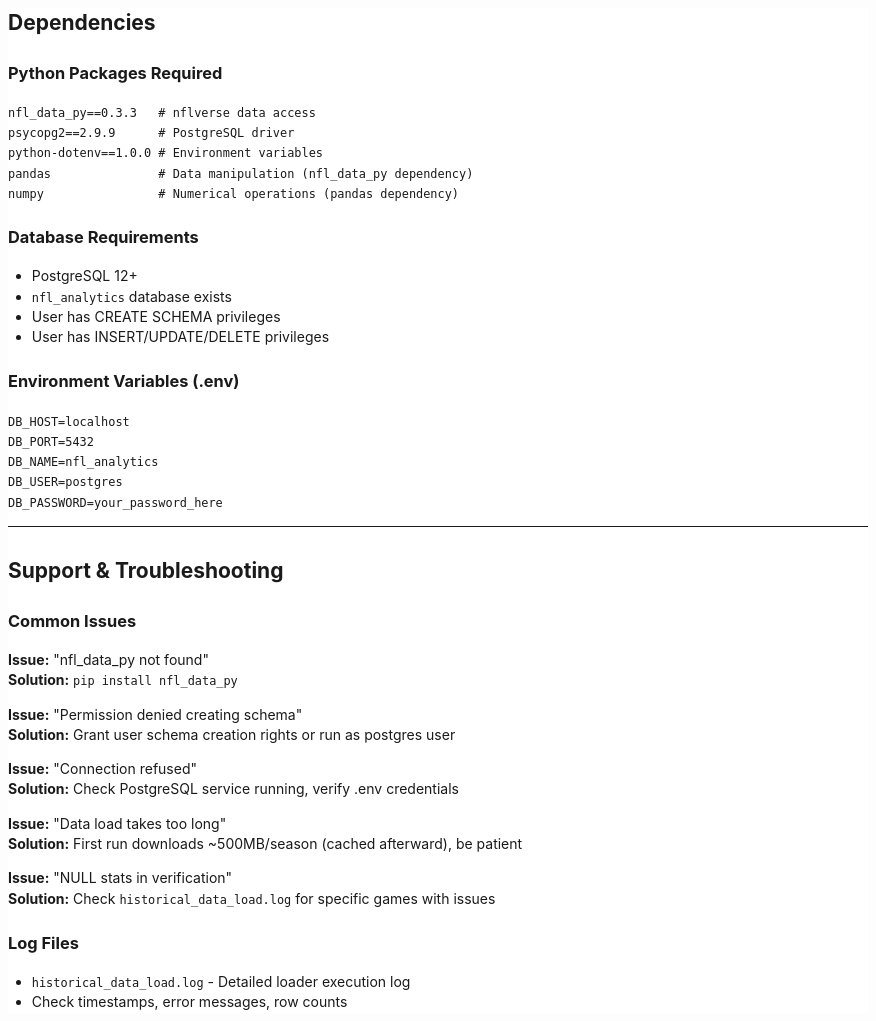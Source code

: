 ## Dependencies

### Python Packages Required

```
nfl_data_py==0.3.3   # nflverse data access
psycopg2==2.9.9      # PostgreSQL driver
python-dotenv==1.0.0 # Environment variables
pandas               # Data manipulation (nfl_data_py dependency)
numpy                # Numerical operations (pandas dependency)
```

### Database Requirements

- PostgreSQL 12+
- `nfl_analytics` database exists
- User has CREATE SCHEMA privileges
- User has INSERT/UPDATE/DELETE privileges

### Environment Variables (.env)

```
DB_HOST=localhost
DB_PORT=5432
DB_NAME=nfl_analytics
DB_USER=postgres
DB_PASSWORD=your_password_here
```

---

## Support & Troubleshooting

### Common Issues

**Issue:** "nfl_data_py not found"  
**Solution:** `pip install nfl_data_py`

**Issue:** "Permission denied creating schema"  
**Solution:** Grant user schema creation rights or run as postgres user

**Issue:** "Connection refused"  
**Solution:** Check PostgreSQL service running, verify .env credentials

**Issue:** "Data load takes too long"  
**Solution:** First run downloads ~500MB/season (cached afterward), be patient

**Issue:** "NULL stats in verification"  
**Solution:** Check `historical_data_load.log` for specific games with issues

### Log Files

- `historical_data_load.log` - Detailed loader execution log
- Check timestamps, error messages, row counts
